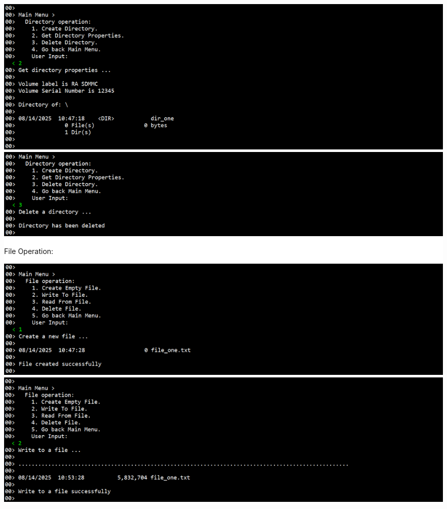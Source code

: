 ![Filex_exFAT_directory_get_property](images/directory_get_property.png "Directory Get Property")
![Filex_exFAT_directory_delete](images/directory_delete.png "Directory Delete")

File Operation:

![Filex_exFAT_file_create](images/file_create.png "File Create")
![Filex_exFAT_file_write](images/file_write.png "File Write")